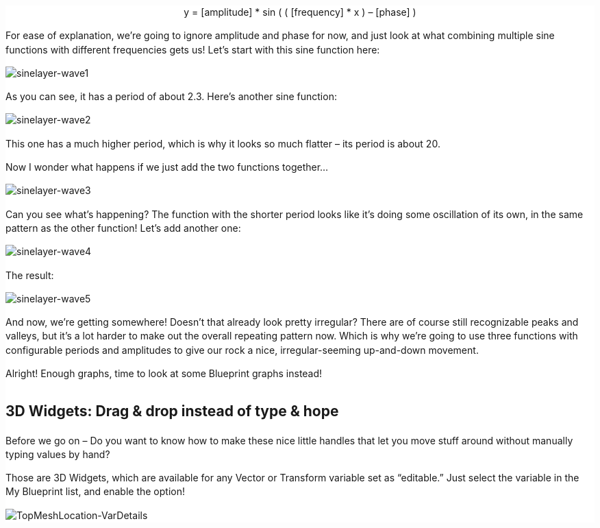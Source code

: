 <p style="text-align: center;">
  y = [amplitude] * sin ( ( [frequency] * x ) &#8211; [phase] )
</p>

<p style="text-align: left;">
  For ease of explanation, we&#8217;re going to ignore amplitude and phase for now, and just look at what combining multiple sine functions with different frequencies gets us! Let&#8217;s start with this sine function here:
</p>

<img class="alignnone wp-image-543 size-full" src="http://www.broad-strokes.com/images/wp-content/uploads/2016/05/sinelayer-wave1.gif" alt="sinelayer-wave1" width="647" height="148" />

As you can see, it has a period of about 2.3. Here&#8217;s another sine function:

<img class="alignnone size-full wp-image-544" src="http://www.broad-strokes.com/images/wp-content/uploads/2016/05/sinelayer-wave2.gif" alt="sinelayer-wave2" width="647" height="148" />

This one has a much higher period, which is why it looks so much flatter &#8211; its period is about 20.

Now I wonder what happens if we just add the two functions together&#8230;

<img class="alignnone size-full wp-image-545" src="http://www.broad-strokes.com/images/wp-content/uploads/2016/05/sinelayer-wave3.gif" alt="sinelayer-wave3" width="647" height="148" />

Can you see what&#8217;s happening? The function with the shorter period looks like it&#8217;s doing some oscillation of its own, in the same pattern as the other function! Let&#8217;s add another one:

<img class="alignnone size-full wp-image-546" src="http://www.broad-strokes.com/images/wp-content/uploads/2016/05/sinelayer-wave4.gif" alt="sinelayer-wave4" width="647" height="148" />

The result:

<img class="alignnone size-full wp-image-547" src="http://www.broad-strokes.com/images/wp-content/uploads/2016/05/sinelayer-wave5.gif" alt="sinelayer-wave5" width="647" height="196" />

And now, we&#8217;re getting somewhere! Doesn&#8217;t that already look pretty irregular? There are of course still recognizable peaks and valleys, but it&#8217;s a lot harder to make out the overall repeating pattern now. Which is why we&#8217;re going to use three functions with configurable periods and amplitudes to give our rock a nice, irregular-seeming up-and-down movement.

Alright! Enough graphs, time to look at some Blueprint graphs instead!

## 3D Widgets: Drag & drop instead of type & hope

Before we go on &#8211; Do you want to know how to make these nice little handles that let you move stuff around without manually typing values by hand?

<video controls="controls" width="1164" height="630"><source src="http://www.broad-strokes.com/images/wp-content/uploads/2016/05/Vector-3D-Widgets.webm" type="video/webm" /><source src="http://www.broad-strokes.com/images/wp-content/uploads/2016/05/Vector-3D-Widgets.mp4" type="video/mp4" />Your browser does not support the video tag.</video>

Those are 3D Widgets, which are available for any Vector or Transform variable set as &#8220;editable.&#8221; Just select the variable in the My Blueprint list, and enable the option!

<img class="alignnone size-full wp-image-565" src="http://www.broad-strokes.com/images/wp-content/uploads/2016/05/TopMeshLocation-VarDetails.png" alt="TopMeshLocation-VarDetails" width="346" height="541" srcset="http://www.broad-strokes.com/images/wp-content/uploads/2016/05/TopMeshLocation-VarDetails.png 346w, http://www.broad-strokes.com/images/wp-content/uploads/2016/05/TopMeshLocation-VarDetails-192x300.png 192w" sizes="(max-width: 346px) 100vw, 346px" />
